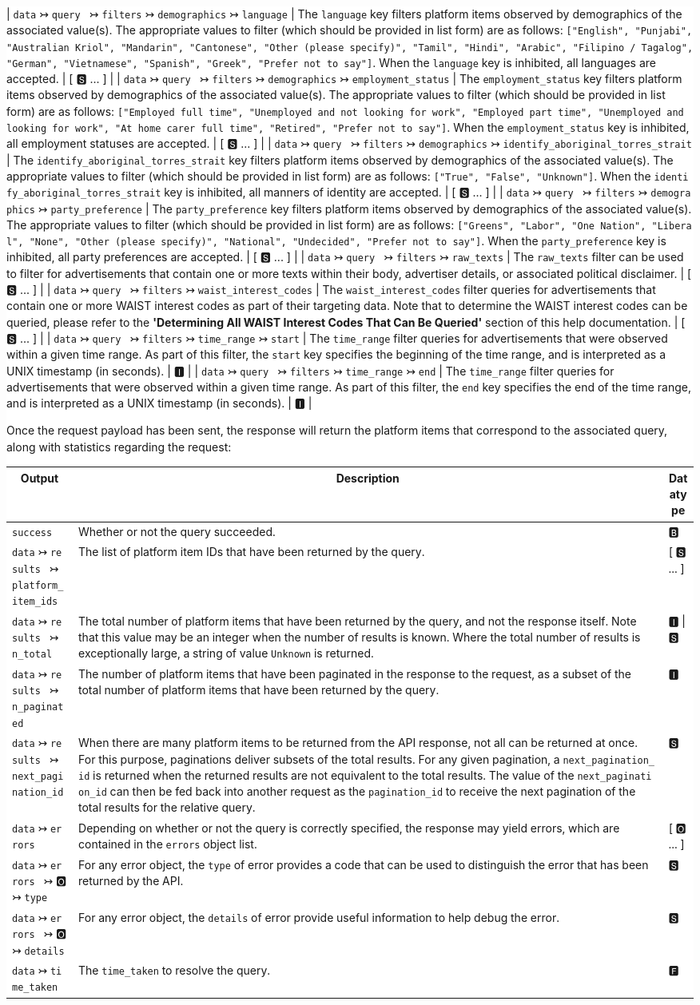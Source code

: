 | `data` ↣ `query ` ↣ `filters` ↣ `demographics` ↣ `language`  | The `language` key filters platform items observed by demographics of the associated value(s). The appropriate values to filter (which should be provided in list form) are as follows: `["English", "Punjabi", "Australian Kriol", "Mandarin", "Cantonese", "Other (please specify)", "Tamil", "Hindi", "Arabic", "Filipino / Tagalog", "German", "Vietnamese", "Spanish", "Greek", "Prefer not to say"]`. When the `language` key is inhibited, all languages are accepted. | [ 🆂 ... ] |
| `data` ↣ `query ` ↣ `filters` ↣ `demographics` ↣ `employment_status` | The `employment_status` key filters platform items observed by demographics of the associated value(s). The appropriate values to filter (which should be provided in list form) are as follows: `["Employed full time", "Unemployed and not looking for work", "Employed part time", "Unemployed and looking for work", "At home carer full time", "Retired", "Prefer not to say"]`. When the `employment_status` key is inhibited, all employment statuses are accepted. | [ 🆂 ... ] |
| `data` ↣ `query ` ↣ `filters` ↣ `demographics` ↣ `identify_aboriginal_torres_strait` | The `identify_aboriginal_torres_strait` key filters platform items observed by demographics of the associated value(s). The appropriate values to filter (which should be provided in list form) are as follows: `["True", "False", "Unknown"]`. When the `identify_aboriginal_torres_strait` key is inhibited, all manners of identity are accepted. | [ 🆂 ... ] |
| `data` ↣ `query ` ↣ `filters` ↣ `demographics` ↣ `party_preference` | The `party_preference` key filters platform items observed by demographics of the associated value(s). The appropriate values to filter (which should be provided in list form) are as follows: `["Greens", "Labor", "One Nation", "Liberal", "None", "Other (please specify)", "National", "Undecided", "Prefer not to say"]`. When the `party_preference` key is inhibited, all party preferences are accepted. | [ 🆂 ... ] |
| `data` ↣ `query ` ↣ `filters` ↣ `raw_texts`                  | The `raw_texts` filter can be used to filter for advertisements that contain one or more texts within their body, advertiser details, or associated political disclaimer. | [ 🆂 ... ] |
| `data` ↣ `query ` ↣ `filters` ↣ `waist_interest_codes`       | The `waist_interest_codes` filter queries for advertisements that contain one or more WAIST interest codes as part of their targeting data. Note that to determine the WAIST interest codes can be queried, please refer to the __'Determining All WAIST Interest Codes That Can Be Queried'__ section of this help documentation. | [ 🆂 ... ] |
| `data` ↣ `query ` ↣ `filters` ↣ `time_range` ↣ `start`       | The `time_range` filter queries for advertisements that were observed within a given time range. As part of this filter, the `start` key specifies the beginning of the time range, and is interpreted as a UNIX timestamp (in seconds). | 🅸         |
| `data` ↣ `query ` ↣ `filters` ↣ `time_range` ↣ `end`         | The `time_range` filter queries for advertisements that were observed within a given time range. As part of this filter, the `end` key specifies the end of the time range, and is interpreted as a UNIX timestamp (in seconds). | 🅸         |

Once the request payload has been sent, the response will return the platform items that correspond to the associated query, along with statistics regarding the request:

| Output                                     | Description                                                  | __Datatype__ |
| ------------------------------------------ | ------------------------------------------------------------ | ------------ |
| `success`                                  | Whether or not the query succeeded.                          | 🅱            |
| `data` ↣ `results ` ↣ `platform_item_ids`  | The list of platform item IDs that have been returned by the query. | [ 🆂 ... ]    |
| `data` ↣ `results ` ↣ `n_total`            | The total number of platform items that have been returned by the query, and not the response itself. Note that this value may be an integer when the number of results is known. Where the total number of results is exceptionally large, a string of value `Unknown` is returned. | 🅸 \| 🆂       |
| `data` ↣ `results ` ↣ `n_paginated`        | The number of platform items that have been paginated in the response to the request, as a subset of the total number of platform items that have been returned by the query. | 🅸            |
| `data` ↣ `results ` ↣ `next_pagination_id` | When there are many platform items to be returned from the API response, not all can be returned at once. For this purpose, paginations deliver subsets of the total results. For any given pagination, a `next_pagination_id` is returned when the returned results are not equivalent to the total results. The value of the `next_pagination_id` can then be fed back into another request as the `pagination_id` to receive the next pagination of the total results for the relative query. | 🆂            |
| `data` ↣ `errors `                         | Depending on whether or not the query is correctly specified, the response may yield errors, which are contained in the `errors` object list. | [ 🅾 ... ]    |
| `data` ↣ `errors ` ↣ 🅾 ↣ `type`            | For any error object, the `type` of error provides a code that can be used to distinguish the error that has been returned by the API. | 🆂            |
| `data` ↣ `errors ` ↣ 🅾 ↣ `details`         | For any error object, the `details` of error provide useful information to help debug the error. | 🆂            |
| `data` ↣ `time_taken`                      | The `time_taken` to resolve the query.                       | 🅵            |